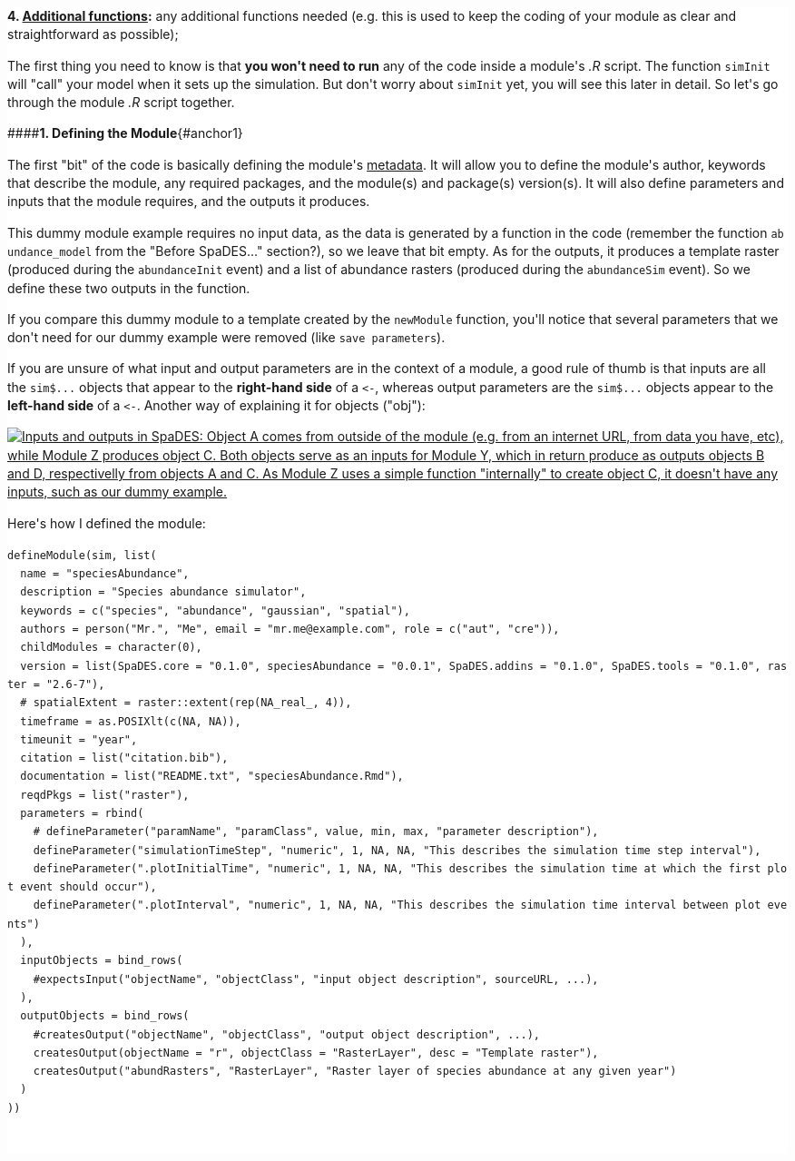 <strong>4. <a href="#anchor4">Additional functions</a>:</strong> any additional functions needed (e.g. this is used to keep the coding of your module as clear and straightforward as possible);</p>
<p>The first thing you need to know is that <strong>you won't need to run</strong> any of the code inside a module's <em>.R</em> script. The function <code>simInit</code> will "call" your model when it sets up the simulation. But don't worry about <code>simInit</code> yet, you will see this later in detail. So let's go through the module <em>.R</em> script together.</p>
<p>####<strong>1. Defining the Module</strong>{#anchor1}</p>
<p>The first "bit" of the code is basically defining the module's <a href="http://data-informed.com/what-is-metadata-a-simple-guide-to-what-everyone-should-know/" rel="nofollow">metadata</a>. It will allow you to define the module's author, keywords that describe the module, any required packages, and the module(s) and package(s) version(s). It will also define parameters and inputs that the module requires, and the outputs it produces.</p>
<p>This dummy module example requires no input data, as the data is generated by a function in the code (remember the function <code>abundance_model</code> from the "Before SpaDES..." section?), so we leave that bit empty. As for the outputs, it produces a template raster (produced during the <code>abundanceInit</code> event) and a list of abundance rasters (produced during the <code>abundanceSim</code> event). So we define these two outputs in the function.</p>
<p>If you compare this dummy module to a template created by the <code>newModule</code> function, you'll notice that several parameters that we don't need for our dummy example were removed (like <code>save parameters</code>).</p>
<p>If you are unsure of what input and output parameters are in the context of a module, a good rule of thumb is that inputs are all the <code>sim$...</code> objects that appear to the <strong>right-hand side</strong> of a <code>&lt;-</code>, whereas output parameters are the <code>sim$...</code> objects appear to the <strong>left-hand side</strong> of a <code>&lt;-</code>. Another way of explaining it for objects ("obj"):</p>
<p><a href="/CeresBarros/SpaDES4Dummies/blob/master/obj.png" target="_blank"><img src="/CeresBarros/SpaDES4Dummies/raw/master/obj.png" alt="Inputs and outputs in SpaDES: Object A comes from outside of the module (e.g. from an internet URL, from data you have, etc), while Module Z produces object C. Both objects serve as an inputs for Module Y, which in return produce as outputs objects B and D, respectivelly from objects A and C. As Module Z uses a simple function &quot;internally&quot; to create object C, it doesn't have any inputs, such as our dummy example." style="max-width:100%;"></a></p>
<p>Here's how I defined the module:</p>
<pre lang="{r"><code>defineModule(sim, list(
  name = "speciesAbundance",
  description = "Species abundance simulator",
  keywords = c("species", "abundance", "gaussian", "spatial"),
  authors = person("Mr.", "Me", email = "mr.me@example.com", role = c("aut", "cre")),
  childModules = character(0),
  version = list(SpaDES.core = "0.1.0", speciesAbundance = "0.0.1", SpaDES.addins = "0.1.0", SpaDES.tools = "0.1.0", raster = "2.6-7"),
  # spatialExtent = raster::extent(rep(NA_real_, 4)),
  timeframe = as.POSIXlt(c(NA, NA)),
  timeunit = "year",
  citation = list("citation.bib"),
  documentation = list("README.txt", "speciesAbundance.Rmd"),
  reqdPkgs = list("raster"),
  parameters = rbind(
    # defineParameter("paramName", "paramClass", value, min, max, "parameter description"),
    defineParameter("simulationTimeStep", "numeric", 1, NA, NA, "This describes the simulation time step interval"),
    defineParameter(".plotInitialTime", "numeric", 1, NA, NA, "This describes the simulation time at which the first plot event should occur"),
    defineParameter(".plotInterval", "numeric", 1, NA, NA, "This describes the simulation time interval between plot events")
  ),
  inputObjects = bind_rows(
    #expectsInput("objectName", "objectClass", "input object description", sourceURL, ...),
  ),
  outputObjects = bind_rows(
    #createsOutput("objectName", "objectClass", "output object description", ...),
    createsOutput(objectName = "r", objectClass = "RasterLayer", desc = "Template raster"),
    createsOutput("abundRasters", "RasterLayer", "Raster layer of species abundance at any given year")
  )
))